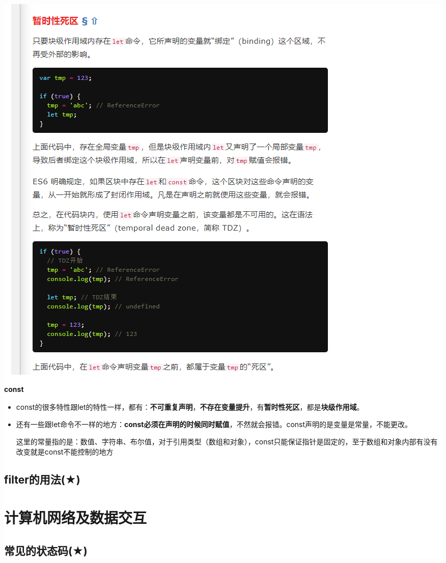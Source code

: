   ![](初级前端必备面试题/06.png)

**const**

* const的很多特性跟let的特性一样，都有：**不可重复声明**，**不存在变量提升**，有**暂时性死区**，都是**块级作用域**。

* 还有一些跟let命令不一样的地方：**const必须在声明的时候同时赋值**，不然就会报错。const声明的是变量是常量，不能更改。

  这里的常量指的是：数值、字符串、布尔值，对于引用类型（数组和对象），const只能保证指针是固定的，至于数组和对象内部有没有改变就是const不能控制的地方

## filter的用法(★)

# 计算机网络及数据交互

## 常见的状态码(★)
